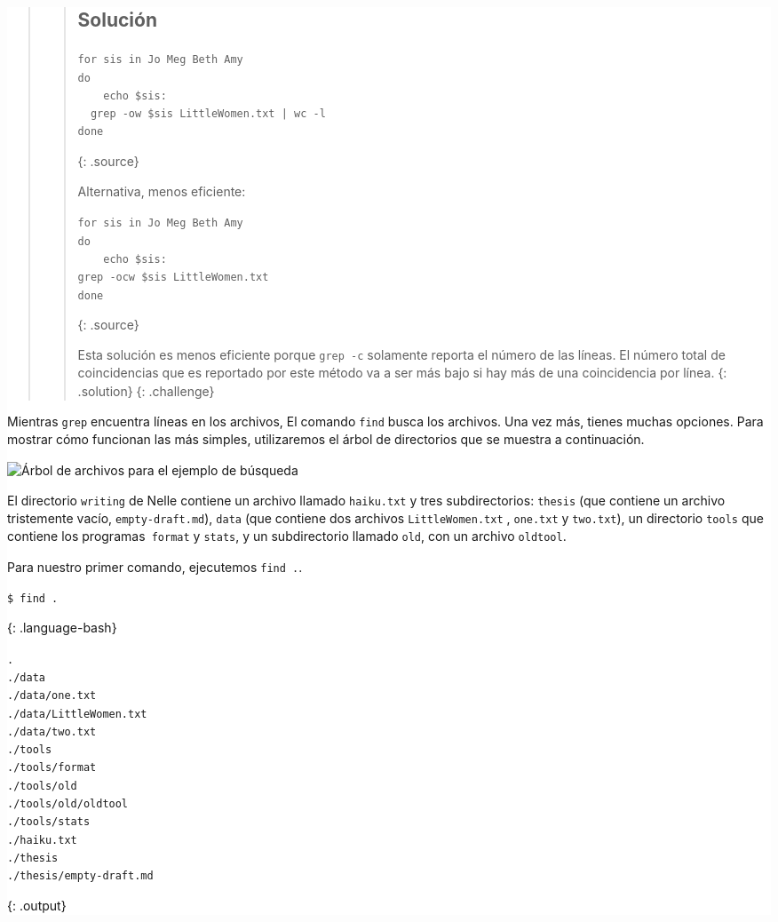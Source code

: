 > > ## Solución
> > ```
> > for sis in Jo Meg Beth Amy
> > do
> > 	echo $sis:
> >	  grep -ow $sis LittleWomen.txt | wc -l
> > done
> > ```
> > {: .source}
> >
> > Alternativa, menos eficiente:
> > ```
> > for sis in Jo Meg Beth Amy
> > do
> > 	echo $sis:
> >	grep -ocw $sis LittleWomen.txt
> > done
> > ```
> > {: .source}
> >
> > Esta solución es menos eficiente porque `grep -c` solamente reporta el número de las líneas.
> > El número total de coincidencias que es reportado por este método va a ser más bajo si hay más de una coincidencia por línea. 
> {: .solution}
{: .challenge}

Mientras `grep` encuentra líneas en los archivos,
El comando `find` busca los archivos.
Una vez más,
tienes muchas opciones.
Para mostrar cómo funcionan las más simples, utilizaremos el árbol de directorios que se muestra a continuación.

![Árbol de archivos para el ejemplo de búsqueda](../fig/find-file-tree.svg)

El directorio `writing` de Nelle contiene un archivo llamado `haiku.txt` y tres subdirectorios:
`thesis` (que contiene un archivo tristemente vacío, `empty-draft.md`),
`data` (que contiene dos archivos `LittleWomen.txt` , `one.txt` y `two.txt`),
un directorio `tools` que contiene los programas` format` y `stats`,
y un subdirectorio llamado `old`, con un archivo `oldtool`.

Para nuestro primer comando,
ejecutemos `find .`.
~~~
$ find .
~~~
{: .language-bash}

~~~
.
./data
./data/one.txt
./data/LittleWomen.txt
./data/two.txt
./tools
./tools/format
./tools/old
./tools/old/oldtool
./tools/stats
./haiku.txt
./thesis
./thesis/empty-draft.md
~~~
{: .output}
